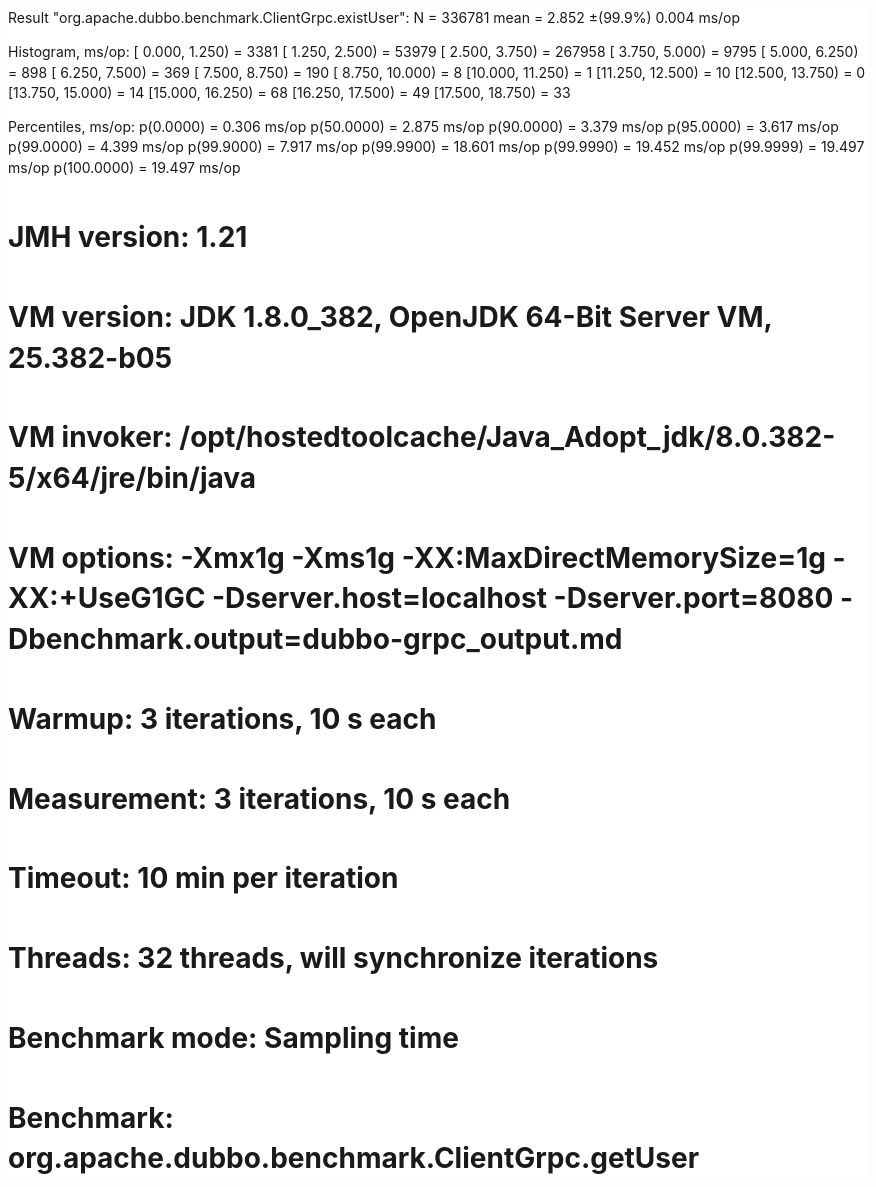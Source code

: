 

Result "org.apache.dubbo.benchmark.ClientGrpc.existUser":
  N = 336781
  mean =      2.852 ±(99.9%) 0.004 ms/op

  Histogram, ms/op:
    [ 0.000,  1.250) = 3381 
    [ 1.250,  2.500) = 53979 
    [ 2.500,  3.750) = 267958 
    [ 3.750,  5.000) = 9795 
    [ 5.000,  6.250) = 898 
    [ 6.250,  7.500) = 369 
    [ 7.500,  8.750) = 190 
    [ 8.750, 10.000) = 8 
    [10.000, 11.250) = 1 
    [11.250, 12.500) = 10 
    [12.500, 13.750) = 0 
    [13.750, 15.000) = 14 
    [15.000, 16.250) = 68 
    [16.250, 17.500) = 49 
    [17.500, 18.750) = 33 

  Percentiles, ms/op:
      p(0.0000) =      0.306 ms/op
     p(50.0000) =      2.875 ms/op
     p(90.0000) =      3.379 ms/op
     p(95.0000) =      3.617 ms/op
     p(99.0000) =      4.399 ms/op
     p(99.9000) =      7.917 ms/op
     p(99.9900) =     18.601 ms/op
     p(99.9990) =     19.452 ms/op
     p(99.9999) =     19.497 ms/op
    p(100.0000) =     19.497 ms/op


# JMH version: 1.21
# VM version: JDK 1.8.0_382, OpenJDK 64-Bit Server VM, 25.382-b05
# VM invoker: /opt/hostedtoolcache/Java_Adopt_jdk/8.0.382-5/x64/jre/bin/java
# VM options: -Xmx1g -Xms1g -XX:MaxDirectMemorySize=1g -XX:+UseG1GC -Dserver.host=localhost -Dserver.port=8080 -Dbenchmark.output=dubbo-grpc_output.md
# Warmup: 3 iterations, 10 s each
# Measurement: 3 iterations, 10 s each
# Timeout: 10 min per iteration
# Threads: 32 threads, will synchronize iterations
# Benchmark mode: Sampling time
# Benchmark: org.apache.dubbo.benchmark.ClientGrpc.getUser
